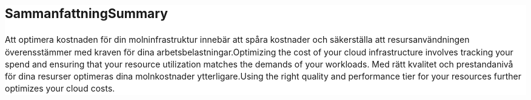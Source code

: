 ## <a name="summary"></a><span data-ttu-id="39a9b-257">Sammanfattning</span><span class="sxs-lookup"><span data-stu-id="39a9b-257">Summary</span></span>

<span data-ttu-id="39a9b-258">Att optimera kostnaden för din molninfrastruktur innebär att spåra kostnader och säkerställa att resursanvändningen överensstämmer med kraven för dina arbetsbelastningar.</span><span class="sxs-lookup"><span data-stu-id="39a9b-258">Optimizing the cost of your cloud infrastructure involves tracking your spend and ensuring that your resource utilization matches the demands of your workloads.</span></span> <span data-ttu-id="39a9b-259">Med rätt kvalitet och prestandanivå för dina resurser optimeras dina molnkostnader ytterligare.</span><span class="sxs-lookup"><span data-stu-id="39a9b-259">Using the right quality and performance tier for your resources further optimizes your cloud costs.</span></span>